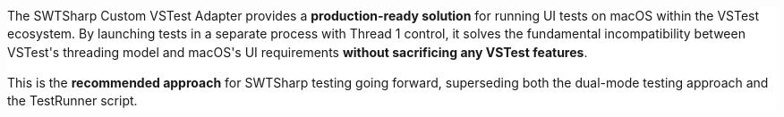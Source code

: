 The SWTSharp Custom VSTest Adapter provides a **production-ready solution** for running UI tests on macOS within the VSTest ecosystem. By launching tests in a separate process with Thread 1 control, it solves the fundamental incompatibility between VSTest's threading model and macOS's UI requirements **without sacrificing any VSTest features**.

This is the **recommended approach** for SWTSharp testing going forward, superseding both the dual-mode testing approach and the TestRunner script.
